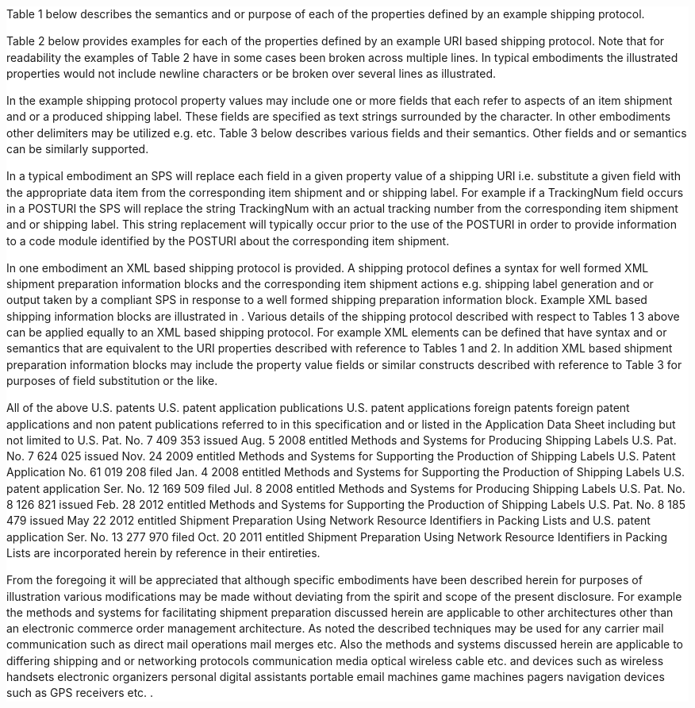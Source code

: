 Table 1 below describes the semantics and or purpose of each of the properties defined by an example shipping protocol.

Table 2 below provides examples for each of the properties defined by an example URI based shipping protocol. Note that for readability the examples of Table 2 have in some cases been broken across multiple lines. In typical embodiments the illustrated properties would not include newline characters or be broken over several lines as illustrated.

In the example shipping protocol property values may include one or more fields that each refer to aspects of an item shipment and or a produced shipping label. These fields are specified as text strings surrounded by the character. In other embodiments other delimiters may be utilized e.g. etc. Table 3 below describes various fields and their semantics. Other fields and or semantics can be similarly supported.

In a typical embodiment an SPS will replace each field in a given property value of a shipping URI i.e. substitute a given field with the appropriate data item from the corresponding item shipment and or shipping label. For example if a TrackingNum field occurs in a POSTURI the SPS will replace the string TrackingNum with an actual tracking number from the corresponding item shipment and or shipping label. This string replacement will typically occur prior to the use of the POSTURI in order to provide information to a code module identified by the POSTURI about the corresponding item shipment.

In one embodiment an XML based shipping protocol is provided. A shipping protocol defines a syntax for well formed XML shipment preparation information blocks and the corresponding item shipment actions e.g. shipping label generation and or output taken by a compliant SPS in response to a well formed shipping preparation information block. Example XML based shipping information blocks are illustrated in . Various details of the shipping protocol described with respect to Tables 1 3 above can be applied equally to an XML based shipping protocol. For example XML elements can be defined that have syntax and or semantics that are equivalent to the URI properties described with reference to Tables 1 and 2. In addition XML based shipment preparation information blocks may include the property value fields or similar constructs described with reference to Table 3 for purposes of field substitution or the like.

All of the above U.S. patents U.S. patent application publications U.S. patent applications foreign patents foreign patent applications and non patent publications referred to in this specification and or listed in the Application Data Sheet including but not limited to U.S. Pat. No. 7 409 353 issued Aug. 5 2008 entitled Methods and Systems for Producing Shipping Labels U.S. Pat. No. 7 624 025 issued Nov. 24 2009 entitled Methods and Systems for Supporting the Production of Shipping Labels U.S. Patent Application No. 61 019 208 filed Jan. 4 2008 entitled Methods and Systems for Supporting the Production of Shipping Labels U.S. patent application Ser. No. 12 169 509 filed Jul. 8 2008 entitled Methods and Systems for Producing Shipping Labels U.S. Pat. No. 8 126 821 issued Feb. 28 2012 entitled Methods and Systems for Supporting the Production of Shipping Labels U.S. Pat. No. 8 185 479 issued May 22 2012 entitled Shipment Preparation Using Network Resource Identifiers in Packing Lists and U.S. patent application Ser. No. 13 277 970 filed Oct. 20 2011 entitled Shipment Preparation Using Network Resource Identifiers in Packing Lists are incorporated herein by reference in their entireties.

From the foregoing it will be appreciated that although specific embodiments have been described herein for purposes of illustration various modifications may be made without deviating from the spirit and scope of the present disclosure. For example the methods and systems for facilitating shipment preparation discussed herein are applicable to other architectures other than an electronic commerce order management architecture. As noted the described techniques may be used for any carrier mail communication such as direct mail operations mail merges etc. Also the methods and systems discussed herein are applicable to differing shipping and or networking protocols communication media optical wireless cable etc. and devices such as wireless handsets electronic organizers personal digital assistants portable email machines game machines pagers navigation devices such as GPS receivers etc. .

